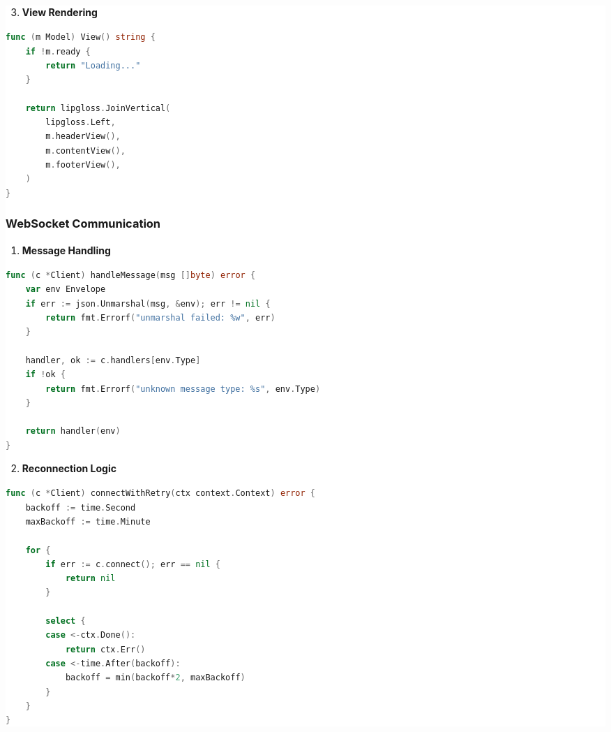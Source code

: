 3. **View Rendering**
```go
func (m Model) View() string {
    if !m.ready {
        return "Loading..."
    }
    
    return lipgloss.JoinVertical(
        lipgloss.Left,
        m.headerView(),
        m.contentView(),
        m.footerView(),
    )
}
```

### WebSocket Communication

1. **Message Handling**
```go
func (c *Client) handleMessage(msg []byte) error {
    var env Envelope
    if err := json.Unmarshal(msg, &env); err != nil {
        return fmt.Errorf("unmarshal failed: %w", err)
    }
    
    handler, ok := c.handlers[env.Type]
    if !ok {
        return fmt.Errorf("unknown message type: %s", env.Type)
    }
    
    return handler(env)
}
```

2. **Reconnection Logic**
```go
func (c *Client) connectWithRetry(ctx context.Context) error {
    backoff := time.Second
    maxBackoff := time.Minute
    
    for {
        if err := c.connect(); err == nil {
            return nil
        }
        
        select {
        case <-ctx.Done():
            return ctx.Err()
        case <-time.After(backoff):
            backoff = min(backoff*2, maxBackoff)
        }
    }
}
```
